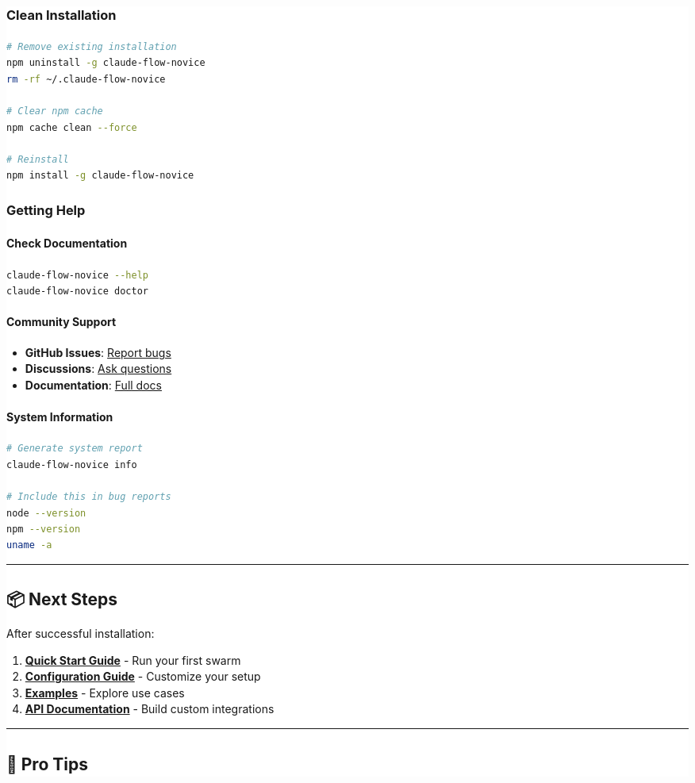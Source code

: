 ### Clean Installation
```bash
# Remove existing installation
npm uninstall -g claude-flow-novice
rm -rf ~/.claude-flow-novice

# Clear npm cache
npm cache clean --force

# Reinstall
npm install -g claude-flow-novice
```

### Getting Help

#### Check Documentation
```bash
claude-flow-novice --help
claude-flow-novice doctor
```

#### Community Support
- **GitHub Issues**: [Report bugs](https://github.com/masharratt/claude-flow-novice/issues)
- **Discussions**: [Ask questions](https://github.com/masharratt/claude-flow-novice/discussions)
- **Documentation**: [Full docs](https://github.com/masharratt/claude-flow-novice/wiki)

#### System Information
```bash
# Generate system report
claude-flow-novice info

# Include this in bug reports
node --version
npm --version
uname -a
```

---

## 📦 Next Steps

After successful installation:

1. **[Quick Start Guide](./README.md#-quick-start)** - Run your first swarm
2. **[Configuration Guide](./CONFIGURATION.md)** - Customize your setup
3. **[Examples](./EXAMPLES.md)** - Explore use cases
4. **[API Documentation](./API.md)** - Build custom integrations

---

## 🎯 Pro Tips
